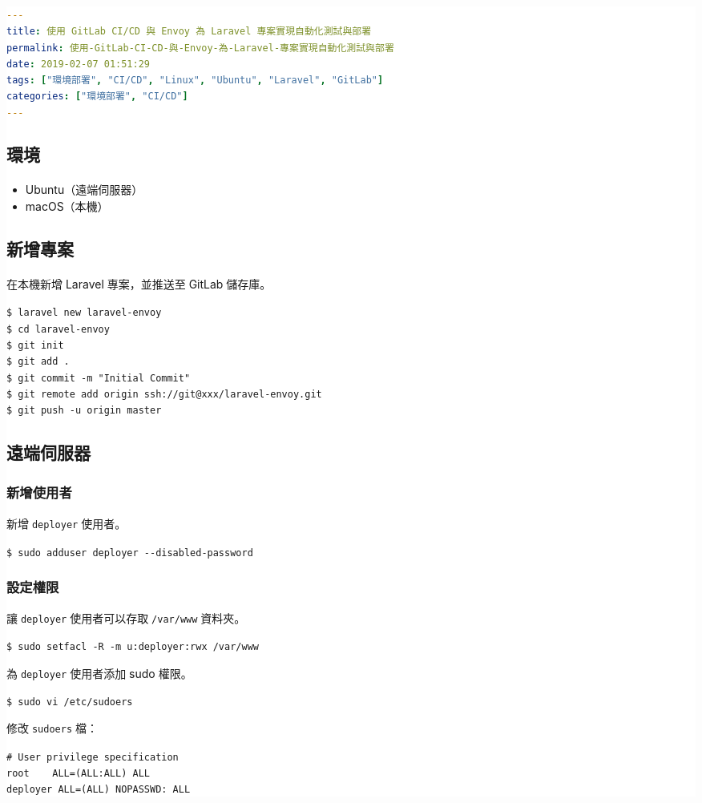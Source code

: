 ```yaml
---
title: 使用 GitLab CI/CD 與 Envoy 為 Laravel 專案實現自動化測試與部署
permalink: 使用-GitLab-CI-CD-與-Envoy-為-Laravel-專案實現自動化測試與部署
date: 2019-02-07 01:51:29
tags: ["環境部署", "CI/CD", "Linux", "Ubuntu", "Laravel", "GitLab"]
categories: ["環境部署", "CI/CD"]
---
```


## 環境
- Ubuntu（遠端伺服器）
- macOS（本機）

## 新增專案
在本機新增 Laravel 專案，並推送至 GitLab 儲存庫。
```
$ laravel new laravel-envoy
$ cd laravel-envoy
$ git init
$ git add .
$ git commit -m "Initial Commit"
$ git remote add origin ssh://git@xxx/laravel-envoy.git
$ git push -u origin master
```

## 遠端伺服器
### 新增使用者
新增 `deployer` 使用者。
```
$ sudo adduser deployer --disabled-password
```

### 設定權限
讓 `deployer` 使用者可以存取 `/var/www` 資料夾。
```
$ sudo setfacl -R -m u:deployer:rwx /var/www
```

為 `deployer` 使用者添加 sudo 權限。
```
$ sudo vi /etc/sudoers
```

修改 `sudoers` 檔：
```
# User privilege specification
root    ALL=(ALL:ALL) ALL
deployer ALL=(ALL) NOPASSWD: ALL
```
